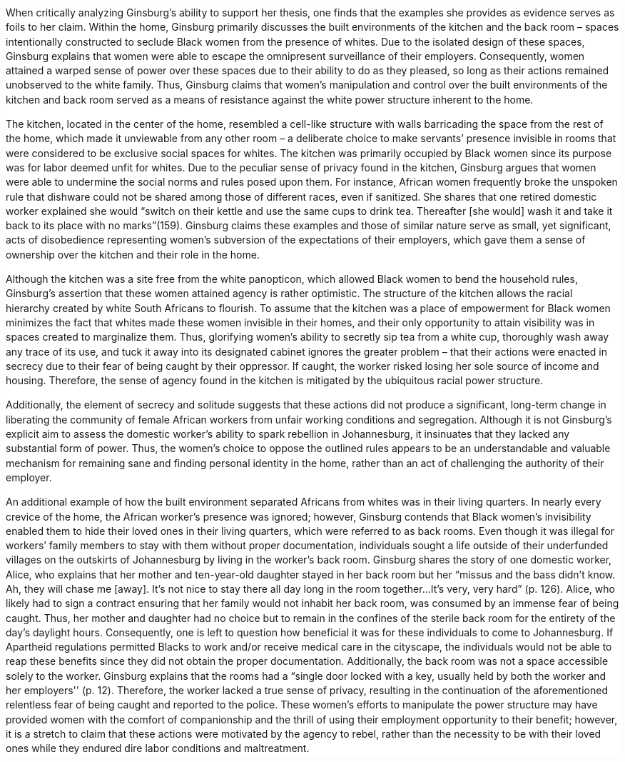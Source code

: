 When critically analyzing Ginsburg’s ability to support her thesis, one finds that the examples she provides as evidence serves as foils to her claim. Within the home, Ginsburg primarily discusses the built environments of the kitchen and the back room – spaces intentionally constructed to seclude Black women from the presence of whites. Due to the isolated design of these spaces, Ginsburg explains that women were able to escape the omnipresent surveillance of their employers. Consequently, women attained a warped sense of power over these spaces due to their ability to do as they pleased, so long as their actions remained unobserved to the white family. Thus, Ginsburg claims that women’s manipulation and control over the built environments of the kitchen and back room served as a means of resistance against the white power structure inherent to the home.

The kitchen, located in the center of the home, resembled a cell-like structure with walls barricading the space from the rest of the home, which made it unviewable from any other room – a deliberate choice to make servants’ presence invisible in rooms that were considered to be exclusive social spaces for whites. The kitchen was primarily occupied by Black women since its purpose was for labor deemed unfit for whites. Due to the peculiar sense of privacy found in the kitchen, Ginsburg argues that women were able to undermine the social norms and rules posed upon them. For instance, African women frequently broke the unspoken rule that dishware could not be shared among those of different races, even if sanitized. She shares that one retired domestic worker explained she would “switch on their kettle and use the same cups to drink tea. Thereafter [she would] wash it and take it back to its place with no marks”(159). Ginsburg claims these examples and those of similar nature serve as small, yet significant, acts of disobedience representing women’s subversion of the expectations of their employers, which gave them a sense of ownership over the kitchen and their role in the home.

Although the kitchen was a site free from the white panopticon, which allowed Black women to bend the household rules, Ginsburg’s assertion that these women attained agency is rather optimistic. The structure of the kitchen allows the racial hierarchy created by white South Africans to flourish. To assume that the kitchen was a place of empowerment for Black women minimizes the fact that whites made these women invisible in their homes, and their only opportunity to attain visibility was in spaces created to marginalize them. Thus, glorifying women’s ability to secretly sip tea from a white cup, thoroughly wash away any trace of its use, and tuck it away into its designated cabinet ignores the greater problem – that their actions were enacted in secrecy due to their fear of being caught by their oppressor. If caught, the worker risked losing her sole source of income and housing. Therefore, the sense of agency found in the kitchen is mitigated by the ubiquitous racial power structure.

Additionally, the element of secrecy and solitude suggests that these actions did not produce a significant, long-term change in liberating the community of female African workers from unfair working conditions and segregation. Although it is not Ginsburg’s explicit aim to assess the domestic worker’s ability to spark rebellion in Johannesburg, it insinuates that they lacked any substantial form of power. Thus, the women’s choice to oppose the outlined rules appears to be an understandable and valuable mechanism for remaining sane and finding personal identity in the home, rather than an act of challenging the authority of their employer.

An additional example of how the built environment separated Africans from whites was in their living quarters. In nearly every crevice of the home, the African worker’s presence was ignored; however, Ginsburg contends that Black women’s invisibility enabled them to hide their loved ones in their living quarters, which were referred to as back rooms. Even though it was illegal for workers’ family members to stay with them without proper documentation, individuals sought a life outside of their underfunded villages on the outskirts of Johannesburg by living in the worker’s back room. Ginsburg shares the story of one domestic worker, Alice, who explains that her mother and ten-year-old daughter stayed in her back room but her “missus and the bass didn’t know. Ah, they will chase me [away]. It’s not nice to stay there all day long in the room together…It’s very, very hard” (p. 126). Alice, who likely had to sign a contract ensuring that her family would not inhabit her back room, was consumed by an immense fear of being caught. Thus, her mother and daughter had no choice but to remain in the confines of the sterile back room for the entirety of the day’s daylight hours. Consequently, one is left to question how beneficial it was for these individuals to come to Johannesburg. If Apartheid regulations permitted Blacks to work and/or receive medical care in the cityscape, the individuals would not be able to reap these benefits since they did not obtain the proper documentation. Additionally, the back room was not a space accessible solely to the worker. Ginsburg explains that the rooms had a “single door locked with a key, usually held by both the worker and her employers'' (p. 12). Therefore, the worker lacked a true sense of privacy, resulting in the continuation of the aforementioned relentless fear of being caught and reported to the police. These women’s efforts to manipulate the power structure may have provided women with the comfort of companionship and the thrill of using their employment opportunity to their benefit; however, it is a stretch to claim that these actions were motivated by the agency to rebel, rather than the necessity to be with their loved ones while they endured dire labor conditions and maltreatment.
